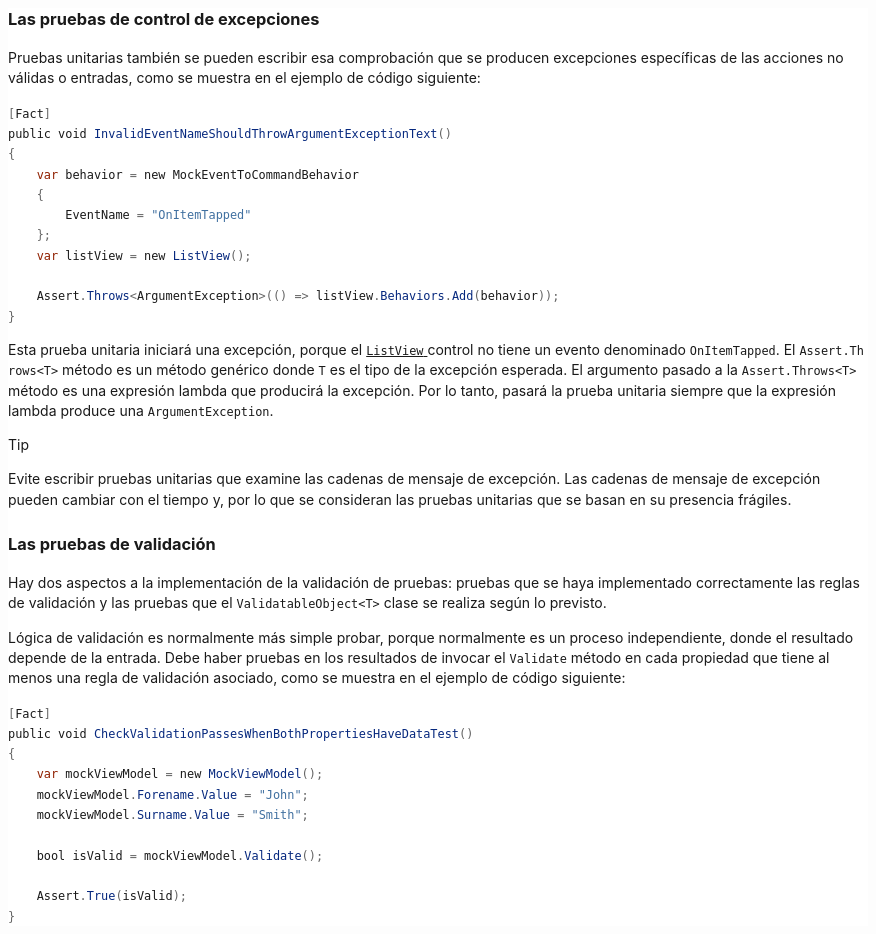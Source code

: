 ### <a name="testing-exception-handling"></a>Las pruebas de control de excepciones

Pruebas unitarias también se pueden escribir esa comprobación que se producen excepciones específicas de las acciones no válidas o entradas, como se muestra en el ejemplo de código siguiente:

```csharp
[Fact]  
public void InvalidEventNameShouldThrowArgumentExceptionText()  
{  
    var behavior = new MockEventToCommandBehavior  
    {  
        EventName = "OnItemTapped"  
    };  
    var listView = new ListView();  

    Assert.Throws<ArgumentException>(() => listView.Behaviors.Add(behavior));  
}
```

Esta prueba unitaria iniciará una excepción, porque el [ `ListView` ](xref:Xamarin.Forms.ListView) control no tiene un evento denominado `OnItemTapped`. El `Assert.Throws<T>` método es un método genérico donde `T` es el tipo de la excepción esperada. El argumento pasado a la `Assert.Throws<T>` método es una expresión lambda que producirá la excepción. Por lo tanto, pasará la prueba unitaria siempre que la expresión lambda produce una `ArgumentException`.

> [!TIP]
> Evite escribir pruebas unitarias que examine las cadenas de mensaje de excepción. Las cadenas de mensaje de excepción pueden cambiar con el tiempo y, por lo que se consideran las pruebas unitarias que se basan en su presencia frágiles.

### <a name="testing-validation"></a>Las pruebas de validación

Hay dos aspectos a la implementación de la validación de pruebas: pruebas que se haya implementado correctamente las reglas de validación y las pruebas que el `ValidatableObject<T>` clase se realiza según lo previsto.

Lógica de validación es normalmente más simple probar, porque normalmente es un proceso independiente, donde el resultado depende de la entrada. Debe haber pruebas en los resultados de invocar el `Validate` método en cada propiedad que tiene al menos una regla de validación asociado, como se muestra en el ejemplo de código siguiente:

```csharp
[Fact]  
public void CheckValidationPassesWhenBothPropertiesHaveDataTest()  
{  
    var mockViewModel = new MockViewModel();  
    mockViewModel.Forename.Value = "John";  
    mockViewModel.Surname.Value = "Smith";  

    bool isValid = mockViewModel.Validate();  

    Assert.True(isValid);  
}
```

